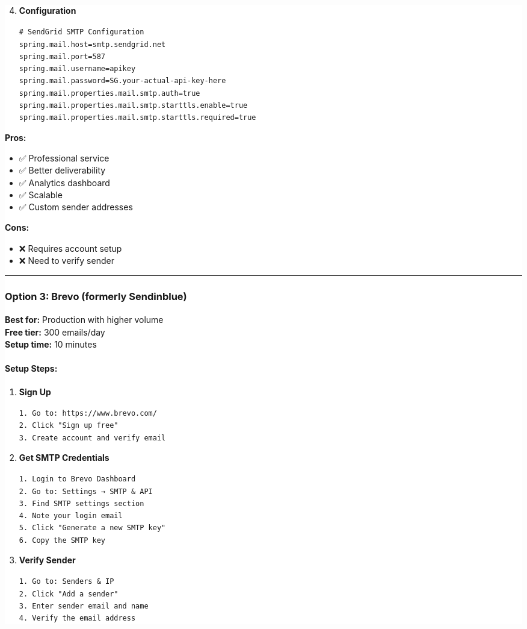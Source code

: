 4. **Configuration**
   ```properties
   # SendGrid SMTP Configuration
   spring.mail.host=smtp.sendgrid.net
   spring.mail.port=587
   spring.mail.username=apikey
   spring.mail.password=SG.your-actual-api-key-here
   spring.mail.properties.mail.smtp.auth=true
   spring.mail.properties.mail.smtp.starttls.enable=true
   spring.mail.properties.mail.smtp.starttls.required=true
   ```

**Pros:**
- ✅ Professional service
- ✅ Better deliverability
- ✅ Analytics dashboard
- ✅ Scalable
- ✅ Custom sender addresses

**Cons:**
- ❌ Requires account setup
- ❌ Need to verify sender

---

### Option 3: Brevo (formerly Sendinblue)

**Best for:** Production with higher volume  
**Free tier:** 300 emails/day  
**Setup time:** 10 minutes

#### Setup Steps:

1. **Sign Up**
   ```
   1. Go to: https://www.brevo.com/
   2. Click "Sign up free"
   3. Create account and verify email
   ```

2. **Get SMTP Credentials**
   ```
   1. Login to Brevo Dashboard
   2. Go to: Settings → SMTP & API
   3. Find SMTP settings section
   4. Note your login email
   5. Click "Generate a new SMTP key"
   6. Copy the SMTP key
   ```

3. **Verify Sender**
   ```
   1. Go to: Senders & IP
   2. Click "Add a sender"
   3. Enter sender email and name
   4. Verify the email address
   ```
